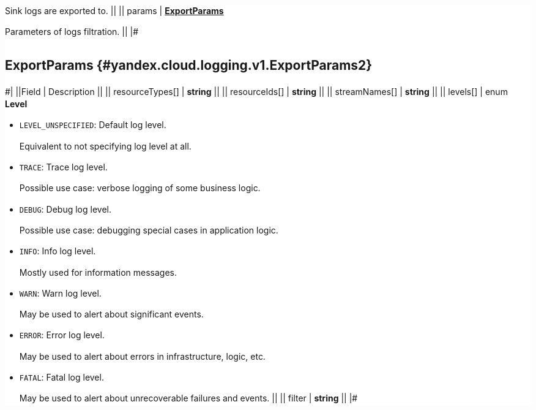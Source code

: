 Sink logs are exported to. ||
|| params | **[ExportParams](#yandex.cloud.logging.v1.ExportParams2)**

Parameters of logs filtration. ||
|#

## ExportParams {#yandex.cloud.logging.v1.ExportParams2}

#|
||Field | Description ||
|| resourceTypes[] | **string** ||
|| resourceIds[] | **string** ||
|| streamNames[] | **string** ||
|| levels[] | enum **Level**

- `LEVEL_UNSPECIFIED`: Default log level.

  Equivalent to not specifying log level at all.
- `TRACE`: Trace log level.

  Possible use case: verbose logging of some business logic.
- `DEBUG`: Debug log level.

  Possible use case: debugging special cases in application logic.
- `INFO`: Info log level.

  Mostly used for information messages.
- `WARN`: Warn log level.

  May be used to alert about significant events.
- `ERROR`: Error log level.

  May be used to alert about errors in infrastructure, logic, etc.
- `FATAL`: Fatal log level.

  May be used to alert about unrecoverable failures and events. ||
|| filter | **string** ||
|#